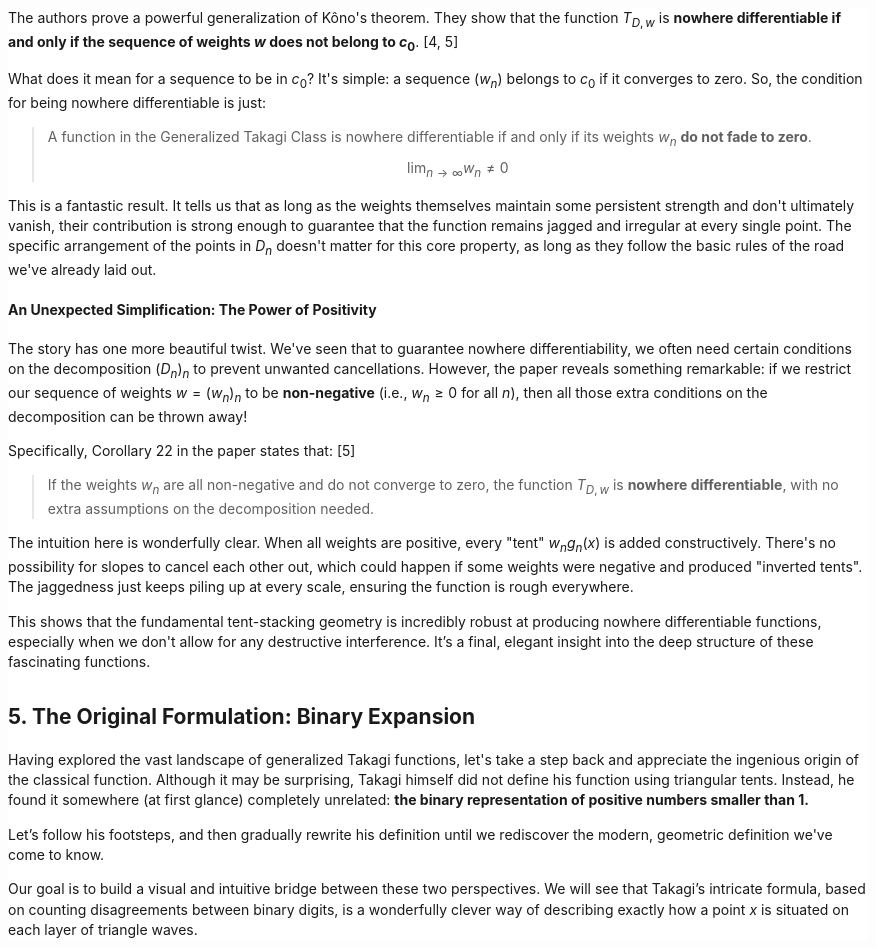 The authors prove a powerful generalization of Kôno's theorem. They show that the function $T_{D,w}$ is **nowhere differentiable if and only if the sequence of weights $w$ does not belong to $c_0$**. [4, 5]

What does it mean for a sequence to be in $c_0$? It's simple: a sequence $(w_n)$ belongs to $c_0$ if it converges to zero. So, the condition for being nowhere differentiable is just:

> A function in the Generalized Takagi Class is nowhere differentiable if and only if its weights $w_n$ **do not fade to zero**.
> $$
> \lim_{n \to \infty} w_n \neq 0
> $$

This is a fantastic result. It tells us that as long as the weights themselves maintain some persistent strength and don't ultimately vanish, their contribution is strong enough to guarantee that the function remains jagged and irregular at every single point. The specific arrangement of the points in $D_n$ doesn't matter for this core property, as long as they follow the basic rules of the road we've already laid out.

#### An Unexpected Simplification: The Power of Positivity

The story has one more beautiful twist. We've seen that to guarantee nowhere differentiability, we often need certain conditions on the decomposition $(D_n)_n$ to prevent unwanted cancellations. However, the paper reveals something remarkable: if we restrict our sequence of weights $w = (w_n)_n$ to be **non-negative** (i.e., $w_n \ge 0$ for all $n$), then all those extra conditions on the decomposition can be thrown away!

Specifically, Corollary 22 in the paper states that: [5]

> If the weights $w_n$ are all non-negative and do not converge to zero, the function $T_{D,w}$ is **nowhere differentiable**, with no extra assumptions on the decomposition needed.

The intuition here is wonderfully clear. When all weights are positive, every "tent" $w_n g_n(x)$ is added constructively. There's no possibility for slopes to cancel each other out, which could happen if some weights were negative and produced "inverted tents". The jaggedness just keeps piling up at every scale, ensuring the function is rough everywhere.

This shows that the fundamental tent-stacking geometry is incredibly robust at producing nowhere differentiable functions, especially when we don't allow for any destructive interference. It’s a final, elegant insight into the deep structure of these fascinating functions.



## 5. The Original Formulation: Binary Expansion
 
Having explored the vast landscape of generalized Takagi functions, let's take a step back and appreciate the ingenious origin of the classical function. Although it may be surprising, Takagi himself did not define his function using triangular tents. Instead, he found it somewhere (at first glance) completely unrelated: **the binary representation of positive numbers smaller than 1.**

Let’s follow his footsteps, and then gradually rewrite his definition until we rediscover the modern, geometric definition we've come to know.

Our goal is to build a visual and intuitive bridge between these two perspectives. We will see that Takagi’s intricate formula, based on counting disagreements between binary digits, is a wonderfully clever way of describing exactly how a point $x$ is situated on each layer of triangle waves.
